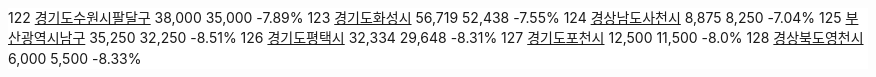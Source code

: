   <tr class="item">
    <td>122</td>
    <td><a href="/apt/경기도수원시팔달구">경기도수원시팔달구</a></td>
    <td>38,000</td>
    <td>35,000</td>
    <td>-7.89%</td>
  </tr>

  <tr class="item">
    <td>123</td>
    <td><a href="/apt/경기도화성시">경기도화성시</a></td>
    <td>56,719</td>
    <td>52,438</td>
    <td>-7.55%</td>
  </tr>

  <tr class="item">
    <td>124</td>
    <td><a href="/apt/경상남도사천시">경상남도사천시</a></td>
    <td>8,875</td>
    <td>8,250</td>
    <td>-7.04%</td>
  </tr>

  <tr class="item">
    <td>125</td>
    <td><a href="/apt/부산광역시남구">부산광역시남구</a></td>
    <td>35,250</td>
    <td>32,250</td>
    <td>-8.51%</td>
  </tr>

  <tr class="item">
    <td>126</td>
    <td><a href="/apt/경기도평택시">경기도평택시</a></td>
    <td>32,334</td>
    <td>29,648</td>
    <td>-8.31%</td>
  </tr>

  <tr class="item">
    <td>127</td>
    <td><a href="/apt/경기도포천시">경기도포천시</a></td>
    <td>12,500</td>
    <td>11,500</td>
    <td>-8.0%</td>
  </tr>

  <tr class="item">
    <td>128</td>
    <td><a href="/apt/경상북도영천시">경상북도영천시</a></td>
    <td>6,000</td>
    <td>5,500</td>
    <td>-8.33%</td>
  </tr>
